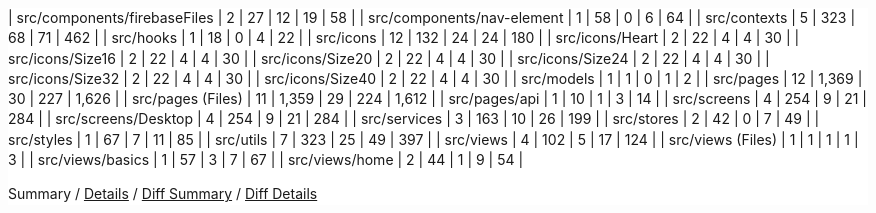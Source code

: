 | src/components/firebaseFiles | 2 | 27 | 12 | 19 | 58 |
| src/components/nav-element | 1 | 58 | 0 | 6 | 64 |
| src/contexts | 5 | 323 | 68 | 71 | 462 |
| src/hooks | 1 | 18 | 0 | 4 | 22 |
| src/icons | 12 | 132 | 24 | 24 | 180 |
| src/icons/Heart | 2 | 22 | 4 | 4 | 30 |
| src/icons/Size16 | 2 | 22 | 4 | 4 | 30 |
| src/icons/Size20 | 2 | 22 | 4 | 4 | 30 |
| src/icons/Size24 | 2 | 22 | 4 | 4 | 30 |
| src/icons/Size32 | 2 | 22 | 4 | 4 | 30 |
| src/icons/Size40 | 2 | 22 | 4 | 4 | 30 |
| src/models | 1 | 1 | 0 | 1 | 2 |
| src/pages | 12 | 1,369 | 30 | 227 | 1,626 |
| src/pages (Files) | 11 | 1,359 | 29 | 224 | 1,612 |
| src/pages/api | 1 | 10 | 1 | 3 | 14 |
| src/screens | 4 | 254 | 9 | 21 | 284 |
| src/screens/Desktop | 4 | 254 | 9 | 21 | 284 |
| src/services | 3 | 163 | 10 | 26 | 199 |
| src/stores | 2 | 42 | 0 | 7 | 49 |
| src/styles | 1 | 67 | 7 | 11 | 85 |
| src/utils | 7 | 323 | 25 | 49 | 397 |
| src/views | 4 | 102 | 5 | 17 | 124 |
| src/views (Files) | 1 | 1 | 1 | 1 | 3 |
| src/views/basics | 1 | 57 | 3 | 7 | 67 |
| src/views/home | 2 | 44 | 1 | 9 | 54 |

Summary / [Details](details.md) / [Diff Summary](diff.md) / [Diff Details](diff-details.md)